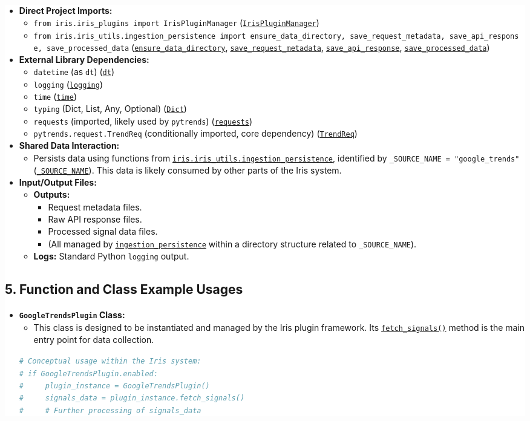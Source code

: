 -   **Direct Project Imports:**
    *   `from iris.iris_plugins import IrisPluginManager` ([`IrisPluginManager`](iris/iris_plugins_variable_ingestion/google_trends_plugin.py:13))
    *   `from iris.iris_utils.ingestion_persistence import ensure_data_directory, save_request_metadata, save_api_response, save_processed_data` ([`ensure_data_directory`](iris/iris_plugins_variable_ingestion/google_trends_plugin.py:14), [`save_request_metadata`](iris/iris_plugins_variable_ingestion/google_trends_plugin.py:14), [`save_api_response`](iris/iris_plugins_variable_ingestion/google_trends_plugin.py:14), [`save_processed_data`](iris/iris_plugins_variable_ingestion/google_trends_plugin.py:14))
-   **External Library Dependencies:**
    *   `datetime` (as `dt`) ([`dt`](iris/iris_plugins_variable_ingestion/google_trends_plugin.py:7))
    *   `logging` ([`logging`](iris/iris_plugins_variable_ingestion/google_trends_plugin.py:8))
    *   `time` ([`time`](iris/iris_plugins_variable_ingestion/google_trends_plugin.py:9))
    *   `typing` (Dict, List, Any, Optional) ([`Dict`](iris/iris_plugins_variable_ingestion/google_trends_plugin.py:10))
    *   `requests` (imported, likely used by `pytrends`) ([`requests`](iris/iris_plugins_variable_ingestion/google_trends_plugin.py:12))
    *   `pytrends.request.TrendReq` (conditionally imported, core dependency) ([`TrendReq`](iris/iris_plugins_variable_ingestion/google_trends_plugin.py:22))
-   **Shared Data Interaction:**
    *   Persists data using functions from [`iris.iris_utils.ingestion_persistence`](iris/iris_utils/ingestion_persistence.py), identified by `_SOURCE_NAME = "google_trends"` ([`_SOURCE_NAME`](iris/iris_plugins_variable_ingestion/google_trends_plugin.py:31)). This data is likely consumed by other parts of the Iris system.
-   **Input/Output Files:**
    *   **Outputs:**
        *   Request metadata files.
        *   Raw API response files.
        *   Processed signal data files.
        *   (All managed by [`ingestion_persistence`](iris/iris_utils/ingestion_persistence.py) within a directory structure related to `_SOURCE_NAME`).
    *   **Logs:** Standard Python `logging` output.

## 5. Function and Class Example Usages

-   **`GoogleTrendsPlugin` Class:**
    *   This class is designed to be instantiated and managed by the Iris plugin framework. Its [`fetch_signals()`](iris/iris_plugins_variable_ingestion/google_trends_plugin.py:98) method is the main entry point for data collection.
    ```python
    # Conceptual usage within the Iris system:
    # if GoogleTrendsPlugin.enabled:
    #     plugin_instance = GoogleTrendsPlugin()
    #     signals_data = plugin_instance.fetch_signals()
    #     # Further processing of signals_data
    ```
